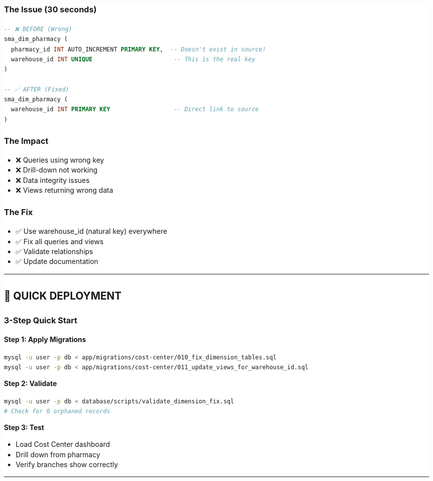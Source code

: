 ### The Issue (30 seconds)

```sql
-- ❌ BEFORE (Wrong)
sma_dim_pharmacy (
  pharmacy_id INT AUTO_INCREMENT PRIMARY KEY,  -- Doesn't exist in source!
  warehouse_id INT UNIQUE                       -- This is the real key
)

-- ✅ AFTER (Fixed)
sma_dim_pharmacy (
  warehouse_id INT PRIMARY KEY                  -- Direct link to source
)
```

### The Impact

- ❌ Queries using wrong key
- ❌ Drill-down not working
- ❌ Data integrity issues
- ❌ Views returning wrong data

### The Fix

- ✅ Use warehouse_id (natural key) everywhere
- ✅ Fix all queries and views
- ✅ Validate relationships
- ✅ Update documentation

---

## 🚀 QUICK DEPLOYMENT

### 3-Step Quick Start

**Step 1: Apply Migrations**

```bash
mysql -u user -p db < app/migrations/cost-center/010_fix_dimension_tables.sql
mysql -u user -p db < app/migrations/cost-center/011_update_views_for_warehouse_id.sql
```

**Step 2: Validate**

```bash
mysql -u user -p db < database/scripts/validate_dimension_fix.sql
# Check for 0 orphaned records
```

**Step 3: Test**

- Load Cost Center dashboard
- Drill down from pharmacy
- Verify branches show correctly

---